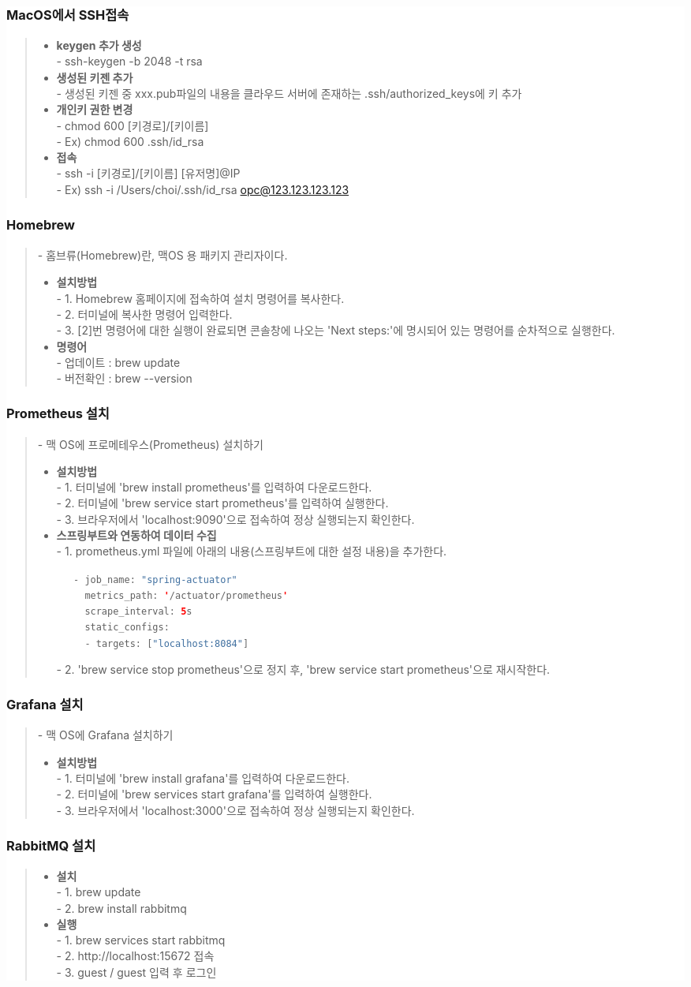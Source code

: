 ### MacOS에서 SSH접속
> - **keygen 추가 생성**   
>   \- ssh-keygen -b 2048 -t rsa      
> - **생성된 키젠 추가**   
>   \- 생성된 키젠 중 xxx.pub파일의 내용을 클라우드 서버에 존재하는 .ssh/authorized_keys에 키 추가   
> - **개인키 권한 변경**   
>   \- chmod 600 [키경로]/[키이름]         
>   \- Ex) chmod 600 .ssh/id_rsa   
> - **접속**   
>   \- ssh -i [키경로]/[키이름] [유저명]@IP   
>   \- Ex) ssh -i /Users/choi/.ssh/id_rsa opc@123.123.123.123

### Homebrew
>   \- 홈브류(Homebrew)란, 맥OS 용 패키지 관리자이다.   
> - **설치방법**   
>   \- 1. Homebrew 홈페이지에 접속하여 설치 명령어를 복사한다.   
>   \- 2. 터미널에 복사한 명령어 입력한다.      
>   \- 3. [2]번 명령어에 대한 실행이 완료되면 콘솔창에 나오는 'Next steps:'에 명시되어 있는 명령어를 순차적으로 실행한다.   
> - **명령어**   
>   \- 업데이트 : brew update   
>   \- 버전확인 : brew --version   

### Prometheus 설치
>   \- 맥 OS에 프로메테우스(Prometheus) 설치하기
> - **설치방법**   
>   \- 1. 터미널에 'brew install prometheus'를 입력하여 다운로드한다.   
>   \- 2. 터미널에 'brew service start prometheus'를 입력하여 실행한다.   
>   \- 3. 브라우저에서 'localhost:9090'으로 접속하여 정상 실행되는지 확인한다.   
> - **스프링부트와 연동하여 데이터 수집**   
>   \- 1. prometheus.yml 파일에 아래의 내용(스프링부트에 대한 설정 내용)을 추가한다.   
>    ```java
>       - job_name: "spring-actuator"
>         metrics_path: '/actuator/prometheus'
>         scrape_interval: 5s
>         static_configs:
>         - targets: ["localhost:8084"]
>    ```
>   \- 2. 'brew service stop prometheus'으로 정지 후, 'brew service start prometheus'으로 재시작한다.   

### Grafana 설치
>   \- 맥 OS에 Grafana 설치하기
> - **설치방법**   
>   \- 1. 터미널에 'brew install grafana'를 입력하여 다운로드한다.   
>   \- 2. 터미널에 'brew services start grafana'를 입력하여 실행한다.   
>   \- 3. 브라우저에서 'localhost:3000'으로 접속하여 정상 실행되는지 확인한다.   

### RabbitMQ 설치
> - **설치**   
>   \- 1. brew update   
>   \- 2. brew install rabbitmq  
> - **실행**   
>   \- 1. brew services start rabbitmq   
>   \- 2. http://localhost:15672 접속   
>   \- 3. guest / guest 입력 후 로그인   
